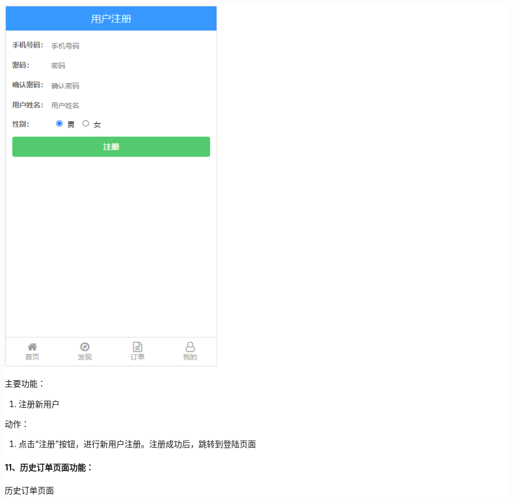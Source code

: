 ![1686809009129](image/项目任务书/1686809009129.png)

主要功能：
1. 注册新用户

动作：
1. 点击“注册”按钮，进行新用户注册。注册成功后，跳转到登陆页面

#### 11、历史订单页面功能：
历史订单页面